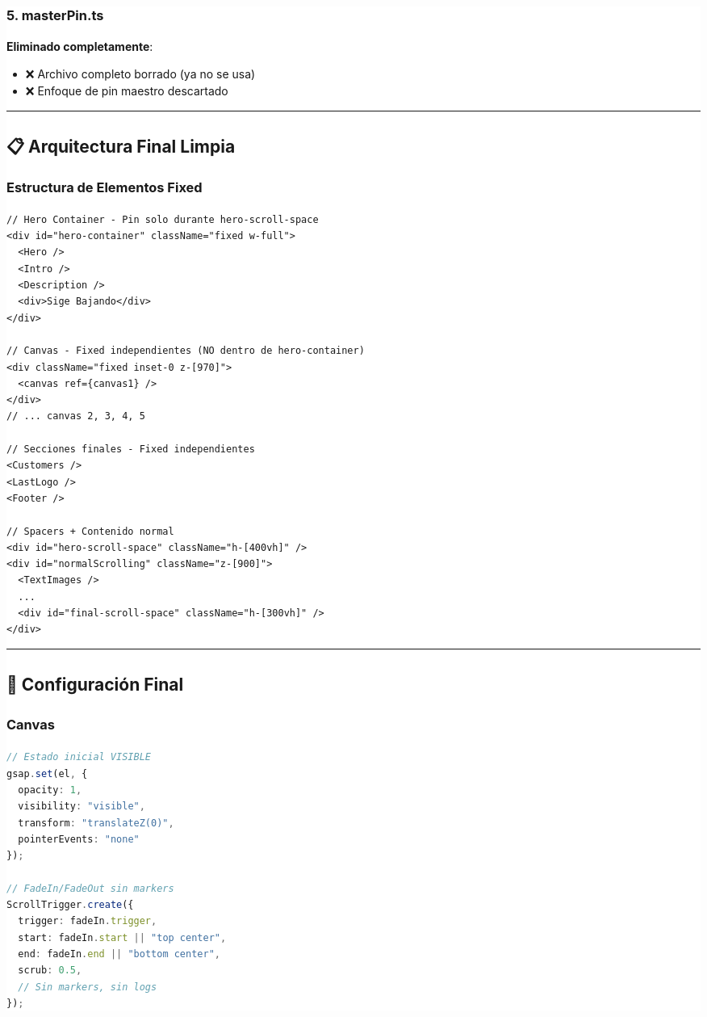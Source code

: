 
### 5. masterPin.ts
**Eliminado completamente**:
- ❌ Archivo completo borrado (ya no se usa)
- ❌ Enfoque de pin maestro descartado

---

## 📋 Arquitectura Final Limpia

### Estructura de Elementos Fixed

```tsx
// Hero Container - Pin solo durante hero-scroll-space
<div id="hero-container" className="fixed w-full">
  <Hero />
  <Intro />
  <Description />
  <div>Sige Bajando</div>
</div>

// Canvas - Fixed independientes (NO dentro de hero-container)
<div className="fixed inset-0 z-[970]">
  <canvas ref={canvas1} />
</div>
// ... canvas 2, 3, 4, 5

// Secciones finales - Fixed independientes
<Customers />
<LastLogo />
<Footer />

// Spacers + Contenido normal
<div id="hero-scroll-space" className="h-[400vh]" />
<div id="normalScrolling" className="z-[900]">
  <TextImages />
  ...
  <div id="final-scroll-space" className="h-[300vh]" />
</div>
```

---

## 🎯 Configuración Final

### Canvas
```typescript
// Estado inicial VISIBLE
gsap.set(el, {
  opacity: 1,
  visibility: "visible",
  transform: "translateZ(0)",
  pointerEvents: "none"
});

// FadeIn/FadeOut sin markers
ScrollTrigger.create({
  trigger: fadeIn.trigger,
  start: fadeIn.start || "top center",
  end: fadeIn.end || "bottom center",
  scrub: 0.5,
  // Sin markers, sin logs
});
```